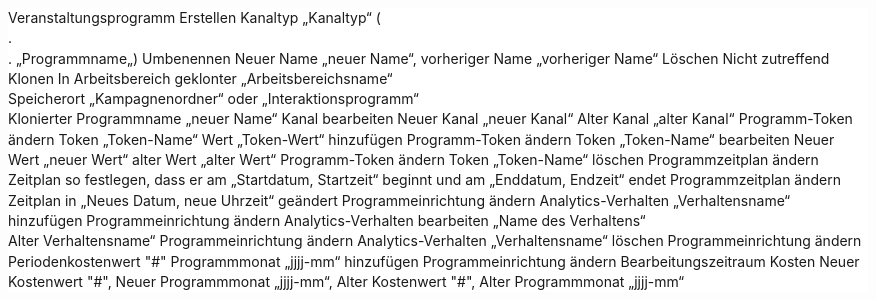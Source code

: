   </tr> 
  <tr> 
   <td rowspan="18">Veranstaltungsprogramm</td> 
   <td>Erstellen</td> 
   <td>Kanaltyp „Kanaltyp“ (<br>. <br>. „Programmname„)</td> 
  </tr> 
  <tr> 
   <td>Umbenennen</td> 
   <td>Neuer Name „neuer Name“, vorheriger Name „vorheriger Name“</td> 
  </tr> 
  <tr> 
   <td>Löschen</td> 
   <td>Nicht zutreffend</td> 
  </tr> 
  <tr> 
   <td>Klonen</td> 
   <td>In Arbeitsbereich geklonter „Arbeitsbereichsname“ <br>Speicherort „Kampagnenordner“ oder „Interaktionsprogramm“ <br>Klonierter Programmname „neuer Name“</td> 
  </tr> 
  <tr> 
   <td>Kanal bearbeiten</td> 
   <td>Neuer Kanal „neuer Kanal“ Alter Kanal „alter Kanal“ </td> 
  </tr> 
  <tr> 
   <td>Programm-Token ändern</td> 
   <td>Token „Token-Name“ Wert „Token-Wert“ hinzufügen</td> 
  </tr> 
  <tr> 
   <td>Programm-Token ändern</td> 
   <td>Token „Token-Name“ bearbeiten Neuer Wert „neuer Wert“ alter Wert „alter Wert“</td> 
  </tr> 
  <tr> 
   <td>Programm-Token ändern</td> 
   <td>Token „Token-Name“ löschen</td> 
  </tr> 
  <tr> 
   <td>Programmzeitplan ändern</td> 
   <td>Zeitplan so festlegen, dass er am „Startdatum, Startzeit“ beginnt und am „Enddatum, Endzeit“ endet</td> 
  </tr> 
  <tr> 
   <td>Programmzeitplan ändern</td> 
   <td>Zeitplan in „Neues Datum, neue Uhrzeit“ geändert</td> 
  </tr> 
  <tr> 
   <td>Programmeinrichtung ändern</td> 
   <td>Analytics-Verhalten „Verhaltensname“ hinzufügen</td> 
  </tr> 
  <tr> 
   <td>Programmeinrichtung ändern</td> 
   <td>Analytics-Verhalten bearbeiten „Name des Verhaltens“<br>Alter Verhaltensname“</td> 
  </tr> 
  <tr> 
   <td>Programmeinrichtung ändern</td> 
   <td>Analytics-Verhalten „Verhaltensname“ löschen</td> 
  </tr> 
  <tr> 
   <td colspan="1">Programmeinrichtung ändern</td> 
   <td colspan="1">Periodenkostenwert "#" Programmmonat „jjjj-mm“ hinzufügen</td> 
  </tr> 
  <tr> 
   <td colspan="1">Programmeinrichtung ändern</td> 
   <td colspan="1">Bearbeitungszeitraum Kosten Neuer Kostenwert "#", Neuer Programmmonat „jjjj-mm“, Alter Kostenwert "#", Alter Programmmonat „jjjj-mm“</td> 